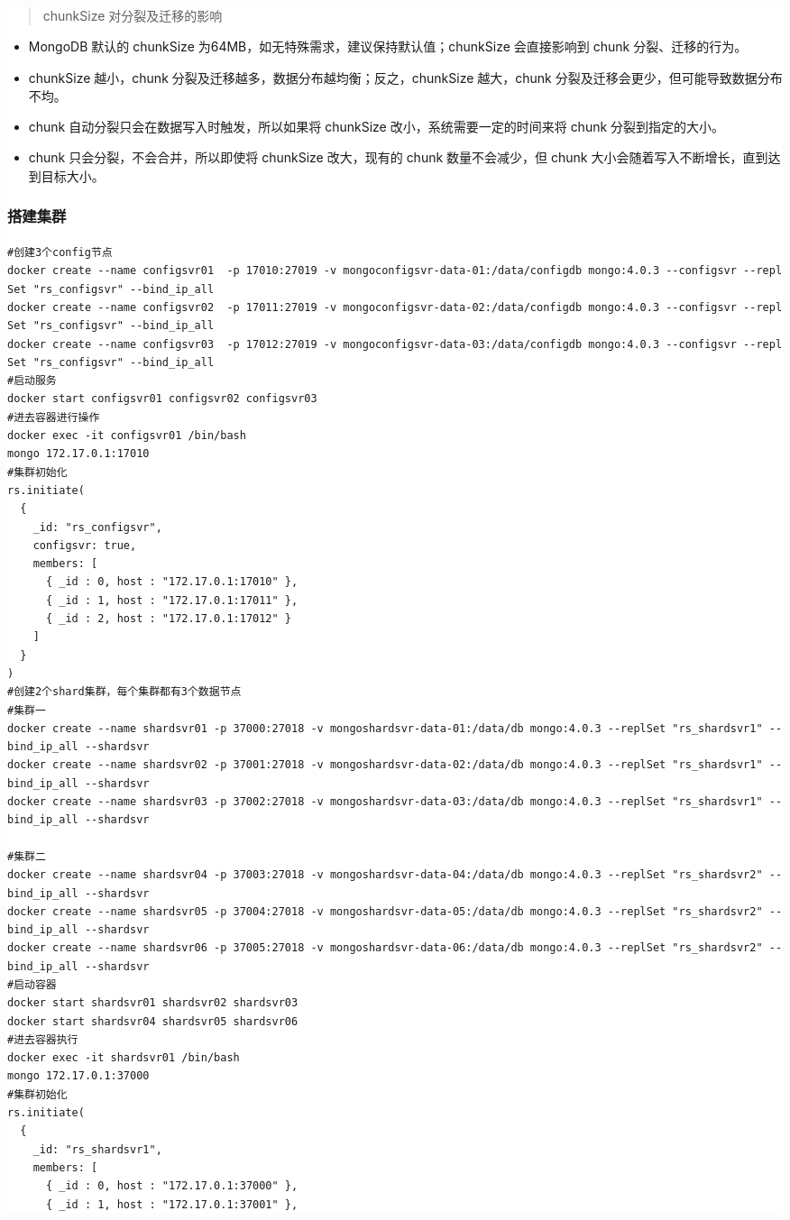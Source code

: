 > chunkSize 对分裂及迁移的影响

* MongoDB 默认的 chunkSize 为64MB，如无特殊需求，建议保持默认值；chunkSize 会直接影响到 chunk 分裂、迁移的行为。

* chunkSize 越小，chunk 分裂及迁移越多，数据分布越均衡；反之，chunkSize 越大，chunk 分裂及迁移会更少，但可能导致数据分布不均。

* chunk 自动分裂只会在数据写入时触发，所以如果将 chunkSize 改小，系统需要一定的时间来将 chunk 分裂到指定的大小。
* chunk 只会分裂，不会合并，所以即使将 chunkSize 改大，现有的 chunk 数量不会减少，但 chunk 大小会随着写入不断增长，直到达到目标大小。

### 搭建集群

~~~shell
#创建3个config节点
docker create --name configsvr01  -p 17010:27019 -v mongoconfigsvr-data-01:/data/configdb mongo:4.0.3 --configsvr --replSet "rs_configsvr" --bind_ip_all
docker create --name configsvr02  -p 17011:27019 -v mongoconfigsvr-data-02:/data/configdb mongo:4.0.3 --configsvr --replSet "rs_configsvr" --bind_ip_all
docker create --name configsvr03  -p 17012:27019 -v mongoconfigsvr-data-03:/data/configdb mongo:4.0.3 --configsvr --replSet "rs_configsvr" --bind_ip_all
#启动服务
docker start configsvr01 configsvr02 configsvr03
#进去容器进行操作
docker exec -it configsvr01 /bin/bash
mongo 172.17.0.1:17010
#集群初始化
rs.initiate(
  {
    _id: "rs_configsvr",
    configsvr: true,
    members: [
      { _id : 0, host : "172.17.0.1:17010" },
      { _id : 1, host : "172.17.0.1:17011" },
      { _id : 2, host : "172.17.0.1:17012" }
    ]
  }
)
#创建2个shard集群，每个集群都有3个数据节点
#集群一
docker create --name shardsvr01 -p 37000:27018 -v mongoshardsvr-data-01:/data/db mongo:4.0.3 --replSet "rs_shardsvr1" --bind_ip_all --shardsvr
docker create --name shardsvr02 -p 37001:27018 -v mongoshardsvr-data-02:/data/db mongo:4.0.3 --replSet "rs_shardsvr1" --bind_ip_all --shardsvr
docker create --name shardsvr03 -p 37002:27018 -v mongoshardsvr-data-03:/data/db mongo:4.0.3 --replSet "rs_shardsvr1" --bind_ip_all --shardsvr

#集群二
docker create --name shardsvr04 -p 37003:27018 -v mongoshardsvr-data-04:/data/db mongo:4.0.3 --replSet "rs_shardsvr2" --bind_ip_all --shardsvr
docker create --name shardsvr05 -p 37004:27018 -v mongoshardsvr-data-05:/data/db mongo:4.0.3 --replSet "rs_shardsvr2" --bind_ip_all --shardsvr
docker create --name shardsvr06 -p 37005:27018 -v mongoshardsvr-data-06:/data/db mongo:4.0.3 --replSet "rs_shardsvr2" --bind_ip_all --shardsvr
#启动容器
docker start shardsvr01 shardsvr02 shardsvr03
docker start shardsvr04 shardsvr05 shardsvr06
#进去容器执行
docker exec -it shardsvr01 /bin/bash
mongo 172.17.0.1:37000
#集群初始化
rs.initiate(
  {
    _id: "rs_shardsvr1",
    members: [
      { _id : 0, host : "172.17.0.1:37000" },
      { _id : 1, host : "172.17.0.1:37001" },
~~~